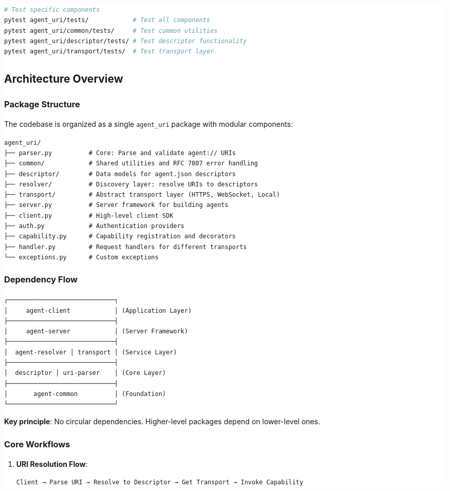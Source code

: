 ```bash
# Test specific components
pytest agent_uri/tests/            # Test all components
pytest agent_uri/common/tests/     # Test common utilities
pytest agent_uri/descriptor/tests/ # Test descriptor functionality
pytest agent_uri/transport/tests/  # Test transport layer
```

## Architecture Overview

### Package Structure

The codebase is organized as a single `agent_uri` package with modular components:

```
agent_uri/
├── parser.py          # Core: Parse and validate agent:// URIs
├── common/            # Shared utilities and RFC 7807 error handling
├── descriptor/        # Data models for agent.json descriptors
├── resolver/          # Discovery layer: resolve URIs to descriptors
├── transport/         # Abstract transport layer (HTTPS, WebSocket, Local)
├── server.py          # Server framework for building agents
├── client.py          # High-level client SDK
├── auth.py            # Authentication providers
├── capability.py      # Capability registration and decorators
├── handler.py         # Request handlers for different transports
└── exceptions.py      # Custom exceptions
```

### Dependency Flow

```
┌─────────────────────────────┐
│     agent-client            │ (Application Layer)
├─────────────────────────────┤
│     agent-server            │ (Server Framework)
├─────────────────────────────┤
│  agent-resolver │ transport │ (Service Layer)
├─────────────────────────────┤
│  descriptor │ uri-parser    │ (Core Layer)
├─────────────────────────────┤
│       agent-common          │ (Foundation)
└─────────────────────────────┘
```

**Key principle**: No circular dependencies. Higher-level packages depend on lower-level ones.

### Core Workflows

1. **URI Resolution Flow**:
   ```
   Client → Parse URI → Resolve to Descriptor → Get Transport → Invoke Capability
   ```
